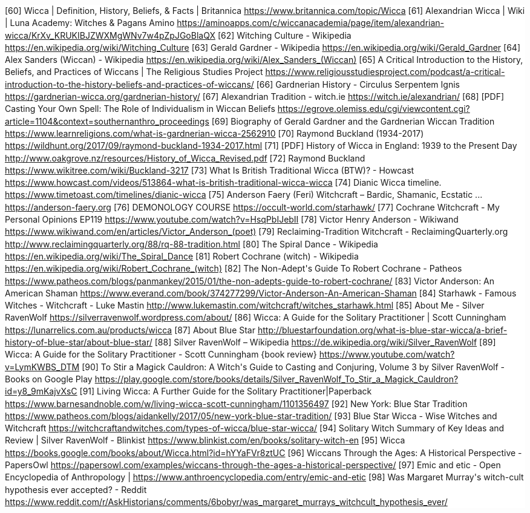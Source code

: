[60] Wicca | Definition, History, Beliefs, & Facts | Britannica https://www.britannica.com/topic/Wicca
[61] Alexandrian Wicca | Wiki | Luna Academy: Witches & Pagans Amino https://aminoapps.com/c/wiccanacademia/page/item/alexandrian-wicca/KrXv_KRUKIBJZWXMgWNv7w4pZpJGoBlaQX
[62] Witching Culture - Wikipedia https://en.wikipedia.org/wiki/Witching_Culture
[63] Gerald Gardner - Wikipedia https://en.wikipedia.org/wiki/Gerald_Gardner
[64] Alex Sanders (Wiccan) - Wikipedia https://en.wikipedia.org/wiki/Alex_Sanders_(Wiccan)
[65] A Critical Introduction to the History, Beliefs, and Practices of Wiccans | The Religious Studies Project https://www.religiousstudiesproject.com/podcast/a-critical-introduction-to-the-history-beliefs-and-practices-of-wiccans/
[66] Gardnerian History - Circulus Serpentem Ignis https://gardnerian-wicca.org/gardnerian-history/
[67] Alexandrian Tradition - witch.ie https://witch.ie/alexandrian/
[68] [PDF] Casting Your Own Spell: The Role of Individualism in Wiccan Beliefs https://egrove.olemiss.edu/cgi/viewcontent.cgi?article=1104&context=southernanthro_proceedings
[69] Biography of Gerald Gardner and the Gardnerian Wiccan Tradition https://www.learnreligions.com/what-is-gardnerian-wicca-2562910
[70] Raymond Buckland (1934-2017) https://wildhunt.org/2017/09/raymond-buckland-1934-2017.html
[71] [PDF] History of Wicca in England: 1939 to the Present Day http://www.oakgrove.nz/resources/History_of_Wicca_Revised.pdf
[72] Raymond Buckland https://www.wikitree.com/wiki/Buckland-3217
[73] What Is British Traditional Wicca (BTW)? - Howcast https://www.howcast.com/videos/513864-what-is-british-traditional-wicca-wicca
[74] Dianic Wicca timeline. https://www.timetoast.com/timelines/dianic-wicca
[75] Anderson Faery (Feri) Witchcraft – Bardic, Shamanic, Ecstatic ... https://anderson-faery.org
[76] DEMONOLOGY COURSE https://occult-world.com/starhawk/
[77] Cochrane Witchcraft - My Personal Opinions EP119 https://www.youtube.com/watch?v=HsqPbIJebII
[78] Victor Henry Anderson - Wikiwand https://www.wikiwand.com/en/articles/Victor_Anderson_(poet)
[79] Reclaiming-Tradition Witchcraft - ReclaimingQuarterly.org http://www.reclaimingquarterly.org/88/rq-88-tradition.html
[80] The Spiral Dance - Wikipedia https://en.wikipedia.org/wiki/The_Spiral_Dance
[81] Robert Cochrane (witch) - Wikipedia https://en.wikipedia.org/wiki/Robert_Cochrane_(witch)
[82] The Non-Adept's Guide To Robert Cochrane - Patheos https://www.patheos.com/blogs/panmankey/2015/01/the-non-adepts-guide-to-robert-cochrane/
[83] Victor Anderson: An American Shaman https://www.everand.com/book/374277299/Victor-Anderson-An-American-Shaman
[84] Starhawk - Famous Witches - Witchcraft - Luke Mastin http://www.lukemastin.com/witchcraft/witches_starhawk.html
[85] About Me - Silver RavenWolf https://silverravenwolf.wordpress.com/about/
[86] Wicca: A Guide for the Solitary Practitioner | Scott Cunningham https://lunarrelics.com.au/products/wicca
[87] About Blue Star http://bluestarfoundation.org/what-is-blue-star-wicca/a-brief-history-of-blue-star/about-blue-star/
[88] Silver RavenWolf – Wikipedia https://de.wikipedia.org/wiki/Silver_RavenWolf
[89] Wicca: A Guide for the Solitary Practitioner - Scott Cunningham {book review} https://www.youtube.com/watch?v=LymKWBS_DTM
[90] To Stir a Magick Cauldron: A Witch's Guide to Casting and Conjuring, Volume 3 by Silver RavenWolf - Books on Google Play https://play.google.com/store/books/details/Silver_RavenWolf_To_Stir_a_Magick_Cauldron?id=y8_9mKajvXsC
[91] Living Wicca: A Further Guide for the Solitary Practitioner|Paperback https://www.barnesandnoble.com/w/living-wicca-scott-cunningham/1101356497
[92] New York: Blue Star Tradition https://www.patheos.com/blogs/aidankelly/2017/05/new-york-blue-star-tradition/
[93] Blue Star Wicca - Wise Witches and Witchcraft https://witchcraftandwitches.com/types-of-wicca/blue-star-wicca/
[94] Solitary Witch Summary of Key Ideas and Review | Silver RavenWolf - Blinkist https://www.blinkist.com/en/books/solitary-witch-en
[95] Wicca https://books.google.com/books/about/Wicca.html?id=hYYaFVr8ztUC
[96] Wiccans Through the Ages: A Historical Perspective - PapersOwl https://papersowl.com/examples/wiccans-through-the-ages-a-historical-perspective/
[97] Emic and etic - Open Encyclopedia of Anthropology | https://www.anthroencyclopedia.com/entry/emic-and-etic
[98] Was Margaret Murray's witch-cult hypothesis ever accepted? - Reddit https://www.reddit.com/r/AskHistorians/comments/6bobyr/was_margaret_murrays_witchcult_hypothesis_ever/
